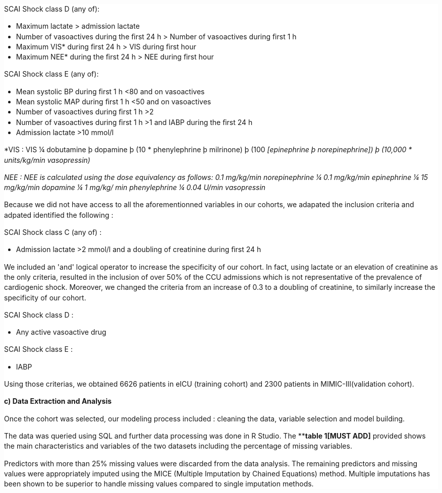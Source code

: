 SCAI Shock class D (any of):

- Maximum lactate > admission lactate  
- Number of vasoactives during the ﬁrst 24 h > Number of vasoactives during ﬁrst 1 h  
- Maximum VIS* during ﬁrst 24 h > VIS during ﬁrst hour 
- Maximum NEE* during the ﬁrst 24 h > NEE during ﬁrst hour

SCAI Shock class E (any of):

- Mean systolic BP during ﬁrst 1 h <80 and on vasoactives  
- Mean systolic MAP during ﬁrst 1 h <50 and on vasoactives  
- Number of vasoactives during ﬁrst 1 h >2  
- Number of vasoactives during ﬁrst 1 h >1 and IABP during the ﬁrst 24 h  
- Admission lactate >10 mmol/l

*VIS : VIS ¼ dobutamine þ dopamine þ (10 * phenylephrine þ milrinone) þ (100 *[epinephrine þ norepinephrine]) þ (10,000 * units/kg/min vasopressin)*

*NEE :  NEE is calculated using the dose equivalency as follows: 0.1 mg/kg/min norepinephrine ¼ 0.1 mg/kg/min epinephrine ¼ 15 mg/kg/min dopamine ¼ 1 mg/kg/ min phenylephrine ¼ 0.04 U/min vasopressin*

Because we did not have access to all the aforementionned variables in our cohorts, we adapated the inclusion criteria and adpated identified the following :

SCAI Shock class C (any of) :

- Admission lactate >2 mmol/l and a doubling of creatinine during ﬁrst 24 h

We included an 'and' logical operator to increase the specificity of our cohort. In fact, using lactate or an elevation of creatinine as the only criteria, resulted in the inclusion of over 50% of the CCU admissions which is not representative of the prevalence of cardiogenic shock. Moreover, we changed the criteria from an increase of 0.3 to a doubling of creatinine, to similarly increase the specificity of our cohort.

SCAI Shock class D :

- Any active vasoactive drug

SCAI Shock class E  :

- IABP 

Using those criterias, we obtained 6626 patients in eICU (training cohort) and 2300 patients in MIMIC-III(validation cohort).

**c) Data Extraction and Analysis**

Once the cohort was selected, our modeling process included : cleaning the data, variable selection and model building. 

The data was queried using SQL and further data processing was done in R Studio. 
The ****table 1[MUST ADD]** provided shows the main characteristics and variables of the two datasets including the percentage of missing variables.

Predictors with more than 25% missing values were discarded from the data analysis. The remaining predictors and missing values were appropriately imputed using the MICE (Multiple Imputation by Chained Equations) method. Multiple imputations has been shown to be superior to handle missing values compared to single imputation methods. 
